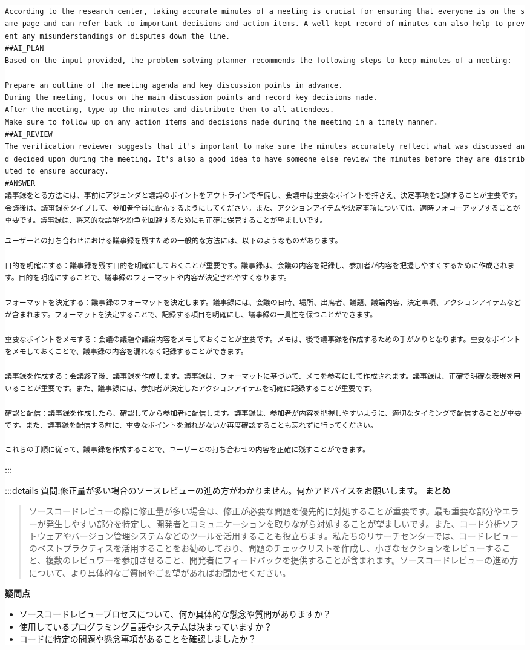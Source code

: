 ```:回答全文
According to the research center, taking accurate minutes of a meeting is crucial for ensuring that everyone is on the same page and can refer back to important decisions and action items. A well-kept record of minutes can also help to prevent any misunderstandings or disputes down the line.
##AI_PLAN
Based on the input provided, the problem-solving planner recommends the following steps to keep minutes of a meeting:

Prepare an outline of the meeting agenda and key discussion points in advance.
During the meeting, focus on the main discussion points and record key decisions made.
After the meeting, type up the minutes and distribute them to all attendees.
Make sure to follow up on any action items and decisions made during the meeting in a timely manner.
##AI_REVIEW
The verification reviewer suggests that it's important to make sure the minutes accurately reflect what was discussed and decided upon during the meeting. It's also a good idea to have someone else review the minutes before they are distributed to ensure accuracy.
#ANSWER
議事録をとる方法には、事前にアジェンダと議論のポイントをアウトラインで準備し、会議中は重要なポイントを押さえ、決定事項を記録することが重要です。会議後は、議事録をタイプして、参加者全員に配布するようにしてください。また、アクションアイテムや決定事項については、適時フォローアップすることが重要です。議事録は、将来的な誤解や紛争を回避するためにも正確に保管することが望ましいです。
```

```:素の質問に対する回答例
ユーザーとの打ち合わせにおける議事録を残すための一般的な方法には、以下のようなものがあります。

目的を明確にする：議事録を残す目的を明確にしておくことが重要です。議事録は、会議の内容を記録し、参加者が内容を把握しやすくするために作成されます。目的を明確にすることで、議事録のフォーマットや内容が決定されやすくなります。

フォーマットを決定する：議事録のフォーマットを決定します。議事録には、会議の日時、場所、出席者、議題、議論内容、決定事項、アクションアイテムなどが含まれます。フォーマットを決定することで、記録する項目を明確にし、議事録の一貫性を保つことができます。

重要なポイントをメモする：会議の議題や議論内容をメモしておくことが重要です。メモは、後で議事録を作成するための手がかりとなります。重要なポイントをメモしておくことで、議事録の内容を漏れなく記録することができます。

議事録を作成する：会議終了後、議事録を作成します。議事録は、フォーマットに基づいて、メモを参考にして作成されます。議事録は、正確で明確な表現を用いることが重要です。また、議事録には、参加者が決定したアクションアイテムを明確に記録することが重要です。

確認と配信：議事録を作成したら、確認してから参加者に配信します。議事録は、参加者が内容を把握しやすいように、適切なタイミングで配信することが重要です。また、議事録を配信する前に、重要なポイントを漏れがないか再度確認することも忘れずに行ってください。

これらの手順に従って、議事録を作成することで、ユーザーとの打ち合わせの内容を正確に残すことができます。
```
:::

:::details 質問:修正量が多い場合のソースレビューの進め方がわかりません。何かアドバイスをお願いします。
__まとめ__
> ソースコードレビューの際に修正量が多い場合は、修正が必要な問題を優先的に対処することが重要です。最も重要な部分やエラーが発生しやすい部分を特定し、開発者とコミュニケーションを取りながら対処することが望ましいです。また、コード分析ソフトウェアやバージョン管理システムなどのツールを活用することも役立ちます。私たちのリサーチセンターでは、コードレビューのベストプラクティスを活用することをお勧めしており、問題のチェックリストを作成し、小さなセクションをレビューすること、複数のレビュワーを参加させること、開発者にフィードバックを提供することが含まれます。ソースコードレビューの進め方について、より具体的なご質問やご要望があればお聞かせください。

__疑問点__
- ソースコードレビュープロセスについて、何か具体的な懸念や質問がありますか？
- 使用しているプログラミング言語やシステムは決まっていますか？
- コードに特定の問題や懸念事項があることを確認しましたか？
